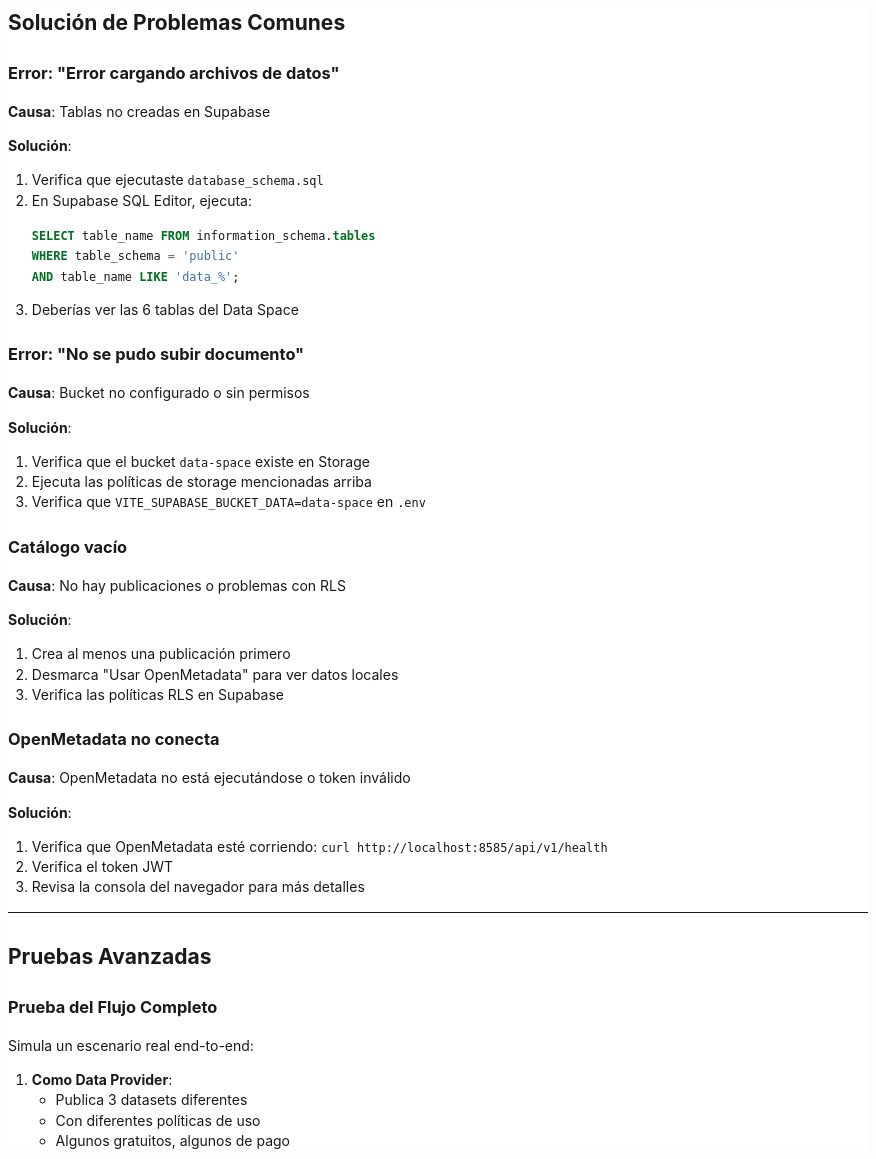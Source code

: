 
## Solución de Problemas Comunes

### Error: "Error cargando archivos de datos"

**Causa**: Tablas no creadas en Supabase

**Solución**: 
1. Verifica que ejecutaste `database_schema.sql`
2. En Supabase SQL Editor, ejecuta:
   ```sql
   SELECT table_name FROM information_schema.tables 
   WHERE table_schema = 'public' 
   AND table_name LIKE 'data_%';
   ```
3. Deberías ver las 6 tablas del Data Space

### Error: "No se pudo subir documento"

**Causa**: Bucket no configurado o sin permisos

**Solución**:
1. Verifica que el bucket `data-space` existe en Storage
2. Ejecuta las políticas de storage mencionadas arriba
3. Verifica que `VITE_SUPABASE_BUCKET_DATA=data-space` en `.env`

### Catálogo vacío

**Causa**: No hay publicaciones o problemas con RLS

**Solución**:
1. Crea al menos una publicación primero
2. Desmarca "Usar OpenMetadata" para ver datos locales
3. Verifica las políticas RLS en Supabase

### OpenMetadata no conecta

**Causa**: OpenMetadata no está ejecutándose o token inválido

**Solución**:
1. Verifica que OpenMetadata esté corriendo: `curl http://localhost:8585/api/v1/health`
2. Verifica el token JWT
3. Revisa la consola del navegador para más detalles

---

## Pruebas Avanzadas

### Prueba del Flujo Completo

Simula un escenario real end-to-end:

1. **Como Data Provider**:
   - Publica 3 datasets diferentes
   - Con diferentes políticas de uso
   - Algunos gratuitos, algunos de pago
